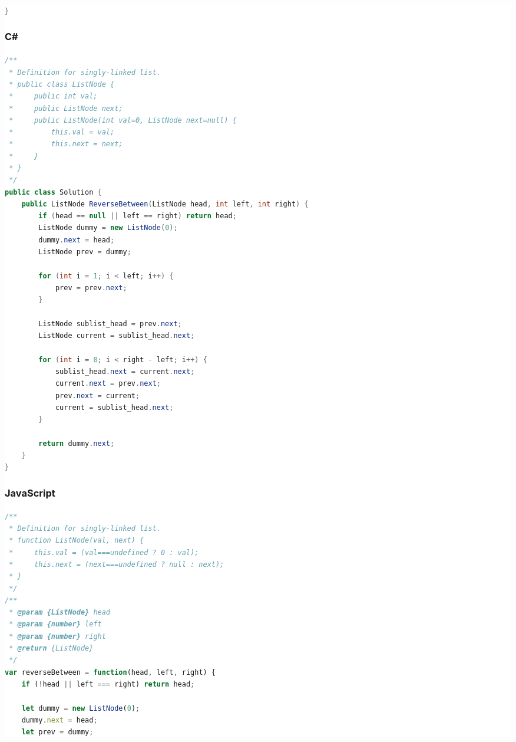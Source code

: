 ```c
}
```

### C#
```csharp
/**
 * Definition for singly-linked list.
 * public class ListNode {
 *     public int val;
 *     public ListNode next;
 *     public ListNode(int val=0, ListNode next=null) {
 *         this.val = val;
 *         this.next = next;
 *     }
 * }
 */
public class Solution {
    public ListNode ReverseBetween(ListNode head, int left, int right) {
        if (head == null || left == right) return head;
        ListNode dummy = new ListNode(0);
        dummy.next = head;
        ListNode prev = dummy;

        for (int i = 1; i < left; i++) {
            prev = prev.next;
        }

        ListNode sublist_head = prev.next;
        ListNode current = sublist_head.next;

        for (int i = 0; i < right - left; i++) {
            sublist_head.next = current.next;
            current.next = prev.next;
            prev.next = current;
            current = sublist_head.next;
        }

        return dummy.next;
    }
}
```

### JavaScript
```javascript
/**
 * Definition for singly-linked list.
 * function ListNode(val, next) {
 *     this.val = (val===undefined ? 0 : val);
 *     this.next = (next===undefined ? null : next);
 * }
 */
/**
 * @param {ListNode} head
 * @param {number} left
 * @param {number} right
 * @return {ListNode}
 */
var reverseBetween = function(head, left, right) {
    if (!head || left === right) return head;
    
    let dummy = new ListNode(0);
    dummy.next = head;
    let prev = dummy;
```